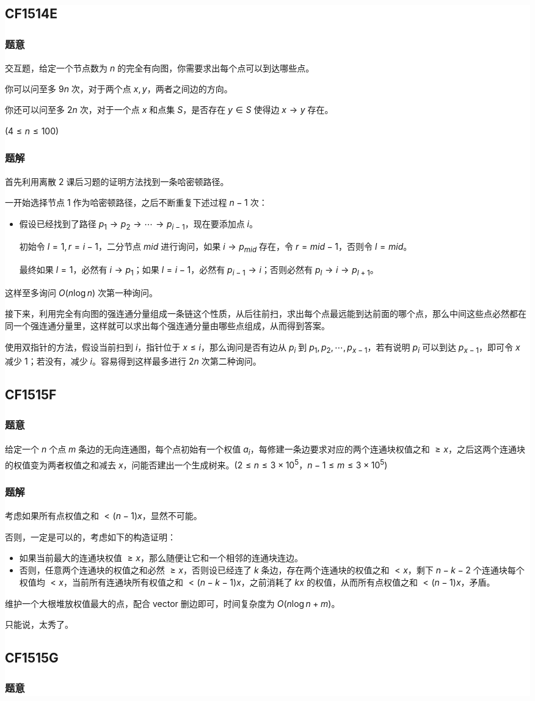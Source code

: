 ## **CF1514E**

### 题意

交互题，给定一个节点数为 $n$ 的完全有向图，你需要求出每个点可以到达哪些点。

你可以问至多 $9n$ 次，对于两个点 $x,y$，两者之间边的方向。

你还可以问至多 $2n$ 次，对于一个点 $x$ 和点集 $S$，是否存在 $y \in S$ 使得边 $x \to y$ 存在。

($4 \le n \le 100$)

### 题解

首先利用离散 2 课后习题的证明方法找到一条哈密顿路径。

一开始选择节点 $1$ 作为哈密顿路径，之后不断重复下述过程 $n-1$ 次：

- 假设已经找到了路径 $p_1 \to p_2\to \cdots \to p_{i-1}$，现在要添加点 $i$。

  初始令 $l=1,r=i-1$，二分节点 $\textit{mid}$ 进行询问，如果 $i \to p_{\textit{mid}}$ 存在，令 $r = \textit{mid}-1$，否则令 $l = \textit{mid}$。

  最终如果 $l=1$，必然有 $i \to p_1$；如果 $l=i-1$，必然有 $p_{i-1} \to i$；否则必然有 $p_{l} \to i \to p_{l+1}$。

这样至多询问 $O(n \log n)$ 次第一种询问。

接下来，利用完全有向图的强连通分量组成一条链这个性质，从后往前扫，求出每个点最远能到达前面的哪个点，那么中间这些点必然都在同一个强连通分量里，这样就可以求出每个强连通分量由哪些点组成，从而得到答案。

使用双指针的方法，假设当前扫到 $i$，指针位于 $x \le i$，那么询问是否有边从 $p_i$ 到 $p_1,p_2,\cdots,p_{x-1}$，若有说明 $p_i$ 可以到达 $p_{x-1}$，即可令 $x$ 减少 $1$；若没有，减少 $i$。容易得到这样最多进行 $2n$ 次第二种询问。

## **CF1515F**

### 题意

给定一个 $n$ 个点 $m$ 条边的无向连通图，每个点初始有一个权值 $a_i$，每修建一条边要求对应的两个连通块权值之和 $\ge x$，之后这两个连通块的权值变为两者权值之和减去 $x$，问能否建出一个生成树来。($2 \le n \le 3 \times 10^5$，$n-1 \le m \le 3 \times 10^5$)

### 题解

考虑如果所有点权值之和 $<(n-1)x$，显然不可能。

否则，一定是可以的，考虑如下的构造证明：

- 如果当前最大的连通块权值 $\ge x$，那么随便让它和一个相邻的连通块连边。
- 否则，任意两个连通块的权值之和必然 $\ge x$，否则设已经连了 $k$ 条边，存在两个连通块的权值之和 $<x$，剩下 $n-k-2$ 个连通块每个权值均 $<x$，当前所有连通块所有权值之和 $<(n-k-1)x$，之前消耗了 $kx$ 的权值，从而所有点权值之和 $<(n-1)x$，矛盾。

维护一个大根堆放权值最大的点，配合 vector 删边即可，时间复杂度为 $O(n \log n + m)$。

只能说，太秀了。

## **CF1515G**

### 题意
